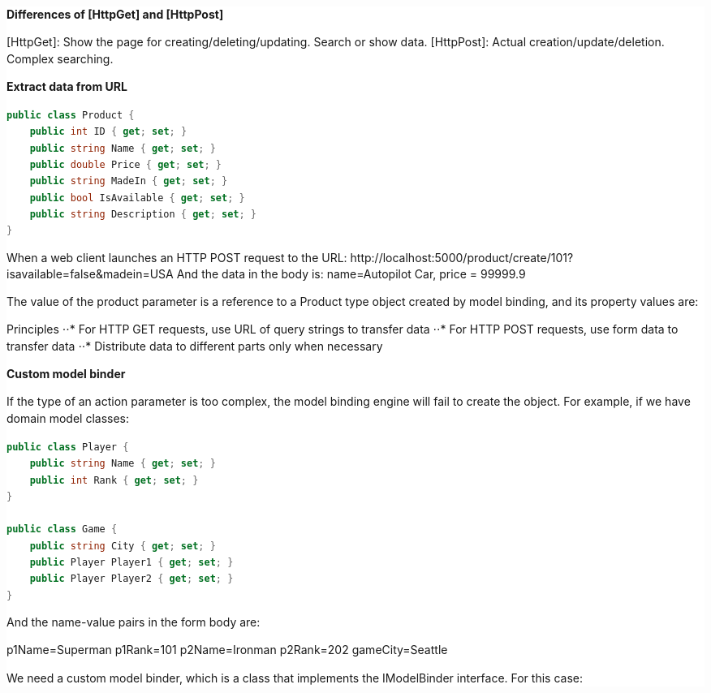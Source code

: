 **Differences of [HttpGet] and [HttpPost]**

[HttpGet]: Show the page for creating/deleting/updating. Search or show data.
[HttpPost]: Actual creation/update/deletion. Complex searching.

**Extract data from URL**

  ```cs
  public class Product {
      public int ID { get; set; }
      public string Name { get; set; }
      public double Price { get; set; }
      public string MadeIn { get; set; }
      public bool IsAvailable { get; set; }
      public string Description { get; set; }
  }
  ```
When a web client launches an HTTP POST request to the URL:
http://localhost:5000/product/create/101?isavailable=false&madein=USA
And the data in the body is:
name=Autopilot Car, price = 99999.9

The value of the product parameter is a reference to a Product type object created by model binding, and its property values are:


Principles
⋅⋅* For HTTP GET requests, use URL of query strings to transfer data
⋅⋅* For HTTP POST requests, use form data to transfer data
⋅⋅* Distribute data to different parts only when necessary

**Custom model binder**

If the type of an action parameter is too complex, the model binding engine will fail to create the object. For example, if we have domain model classes:

```cs
public class Player {
    public string Name { get; set; }
    public int Rank { get; set; }
}

public class Game {
    public string City { get; set; }
    public Player Player1 { get; set; }
    public Player Player2 { get; set; }
}
```

And the name-value pairs in the form body are:

p1Name=Superman
p1Rank=101
p2Name=Ironman
p2Rank=202
gameCity=Seattle

We need a custom model binder, which is a class that implements the IModelBinder interface. For this case:
